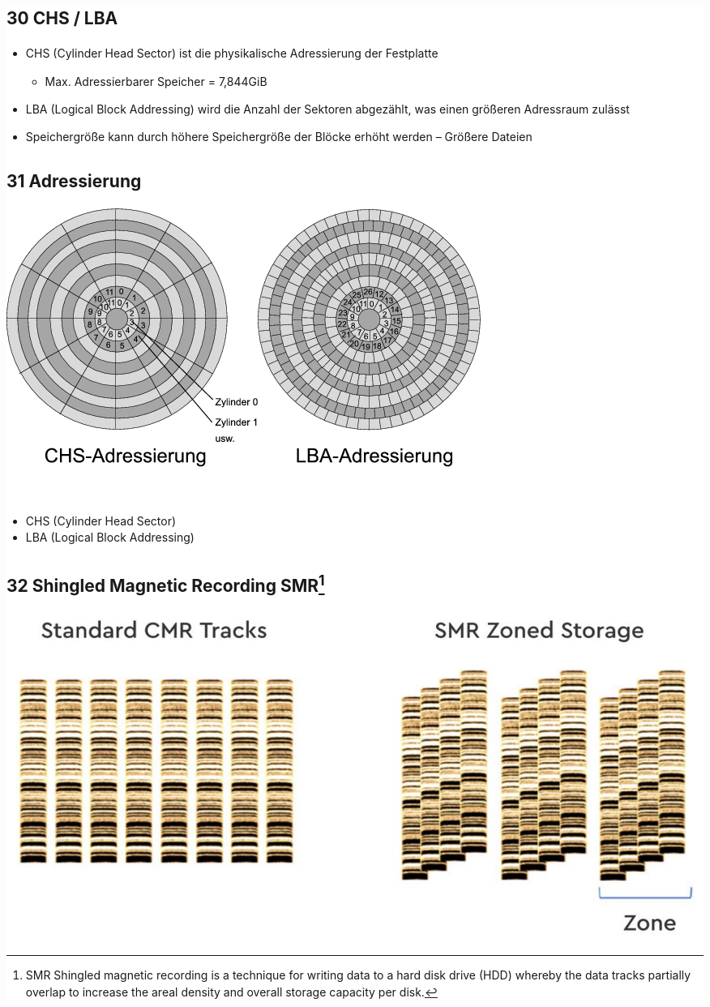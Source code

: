 ## 30 CHS / LBA

- CHS (Cylinder Head Sector) ist die
physikalische Adressierung der Festplatte  
  - Max. Adressierbarer Speicher = 7,844GiB

- LBA (Logical Block Addressing) wird die Anzahl der Sektoren abgezählt, was einen größeren Adressraum zulässt
- Speichergröße kann durch höhere Speichergröße der Blöcke
erhöht werden – Größere Dateien

## 31 Adressierung

![Festplatten!](img/36.png "Festplatten")

- CHS (Cylinder Head Sector) 
- LBA (Logical Block Addressing) 

## 32 Shingled Magnetic Recording SMR[^2]

![Festplatten!](img/37.jpg "Festplatten")


[^1]: CMR Conventional Magnetic Recording. It is also called PMR (Perpendicular Magnetic Recording). CMR aligns the poles of a magnetic element perpendicular to the surface of the disk in a hard drive. Magnetic elements in this technology represent bits of data. Tracks are written side by side and do not overlap.
[^2]: SMR Shingled magnetic recording is a technique for writing data to a hard disk drive (HDD) whereby the data tracks partially overlap to increase the areal density and overall storage capacity per disk.
[^3]: TSA Triple Stage Actuator Actuator technology has evolved from single stage to dual stage to triple stage actuators. Each evolution increases the read-write head position accuracy while decreasing the amount of time required to read and write the media.
[^4]: VCM **voice coil motor** is a magnetic circuit that combines an iron yoke and magnets glued to it. Within a hard disk drive, because of the danger of the recorded data being destroyed, the introduction of even tiny particles must be avoided.
[^11]: S.M.A.R.T Self-Monitoring, Analysis and Reporting Technology is a monitoring system included in computer hard disk drives